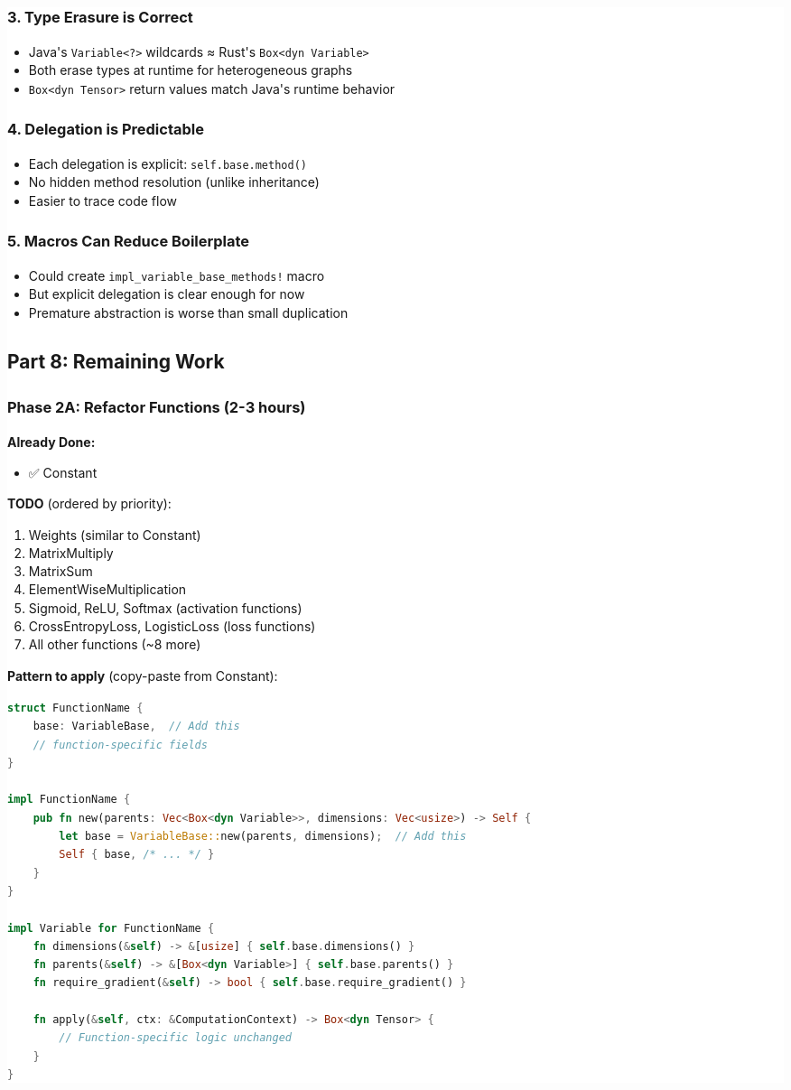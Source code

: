 ### 3. **Type Erasure is Correct**

- Java's `Variable<?>` wildcards ≈ Rust's `Box<dyn Variable>`
- Both erase types at runtime for heterogeneous graphs
- `Box<dyn Tensor>` return values match Java's runtime behavior

### 4. **Delegation is Predictable**

- Each delegation is explicit: `self.base.method()`
- No hidden method resolution (unlike inheritance)
- Easier to trace code flow

### 5. **Macros Can Reduce Boilerplate**

- Could create `impl_variable_base_methods!` macro
- But explicit delegation is clear enough for now
- Premature abstraction is worse than small duplication

## Part 8: Remaining Work

### Phase 2A: Refactor Functions (2-3 hours)

**Already Done:**

- ✅ Constant

**TODO** (ordered by priority):

1. Weights (similar to Constant)
2. MatrixMultiply
3. MatrixSum
4. ElementWiseMultiplication
5. Sigmoid, ReLU, Softmax (activation functions)
6. CrossEntropyLoss, LogisticLoss (loss functions)
7. All other functions (~8 more)

**Pattern to apply** (copy-paste from Constant):

```rust
struct FunctionName {
    base: VariableBase,  // Add this
    // function-specific fields
}

impl FunctionName {
    pub fn new(parents: Vec<Box<dyn Variable>>, dimensions: Vec<usize>) -> Self {
        let base = VariableBase::new(parents, dimensions);  // Add this
        Self { base, /* ... */ }
    }
}

impl Variable for FunctionName {
    fn dimensions(&self) -> &[usize] { self.base.dimensions() }
    fn parents(&self) -> &[Box<dyn Variable>] { self.base.parents() }
    fn require_gradient(&self) -> bool { self.base.require_gradient() }

    fn apply(&self, ctx: &ComputationContext) -> Box<dyn Tensor> {
        // Function-specific logic unchanged
    }
}
```
